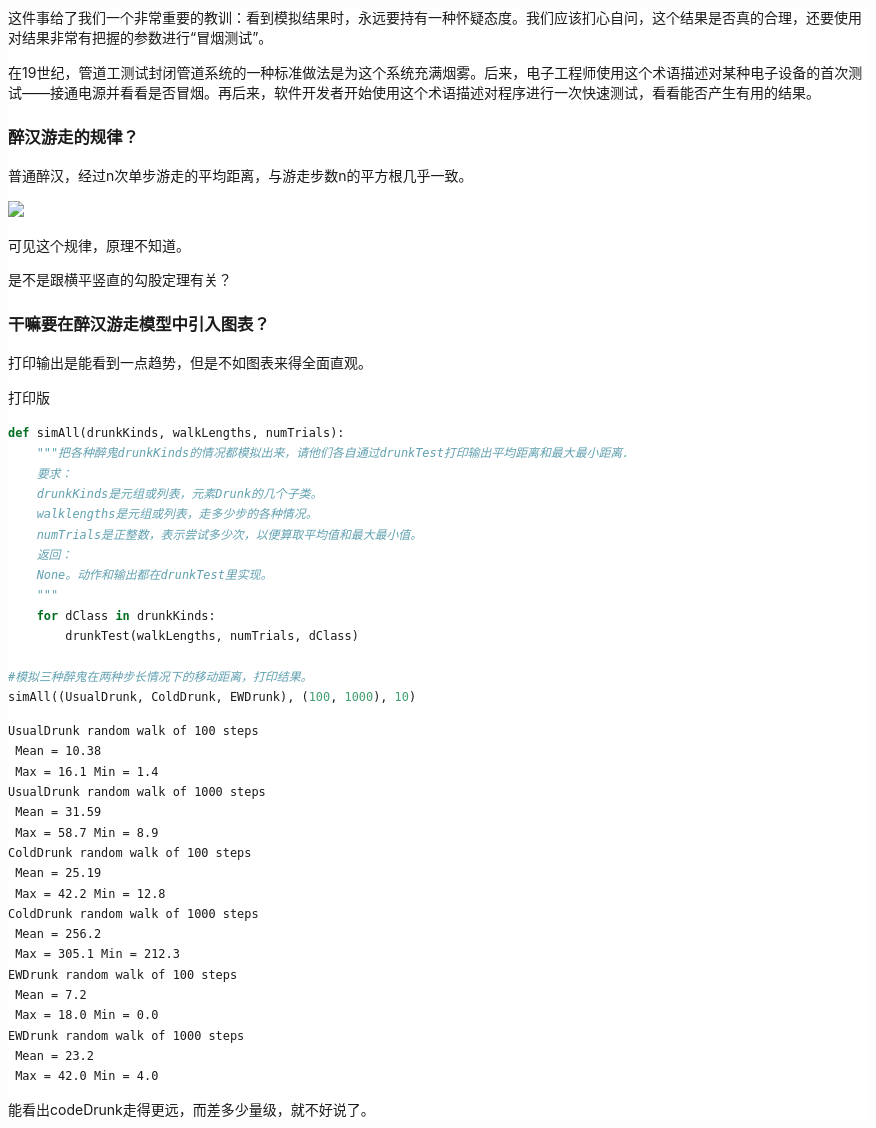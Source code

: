 这件事给了我们一个非常重要的教训：看到模拟结果时，永远要持有一种怀疑态度。我们应该扪心自问，这个结果是否真的合理，还要使用对结果非常有把握的参数进行“冒烟测试”。

在19世纪，管道工测试封闭管道系统的一种标准做法是为这个系统充满烟雾。后来，电子工程师使用这个术语描述对某种电子设备的首次测试——接通电源并看看是否冒烟。再后来，软件开发者开始使用这个术语描述对程序进行一次快速测试，看看能否产生有用的结果。


### 醉汉游走的规律？

普通醉汉，经过n次单步游走的平均距离，与游走步数n的平方根几乎一致。

![](https://ws1.sinaimg.cn/large/006tKfTcgy1fqvvve9cgej30hs0dcjs1.jpg)

可见这个规律，原理不知道。

是不是跟横平竖直的勾股定理有关？


### 干嘛要在醉汉游走模型中引入图表？

打印输出是能看到一点趋势，但是不如图表来得全面直观。

打印版
```python
def simAll(drunkKinds, walkLengths, numTrials):
    """把各种醉鬼drunkKinds的情况都模拟出来，请他们各自通过drunkTest打印输出平均距离和最大最小距离.
    要求：
    drunkKinds是元组或列表，元素Drunk的几个子类。
    walklengths是元组或列表，走多少步的各种情况。
    numTrials是正整数，表示尝试多少次，以便算取平均值和最大最小值。
    返回：
    None。动作和输出都在drunkTest里实现。
    """
    for dClass in drunkKinds:
        drunkTest(walkLengths, numTrials, dClass)

#模拟三种醉鬼在两种步长情况下的移动距离，打印结果。
simAll((UsualDrunk, ColdDrunk, EWDrunk), (100, 1000), 10)
```

```commandline
UsualDrunk random walk of 100 steps
 Mean = 10.38
 Max = 16.1 Min = 1.4
UsualDrunk random walk of 1000 steps
 Mean = 31.59
 Max = 58.7 Min = 8.9
ColdDrunk random walk of 100 steps
 Mean = 25.19
 Max = 42.2 Min = 12.8
ColdDrunk random walk of 1000 steps
 Mean = 256.2
 Max = 305.1 Min = 212.3
EWDrunk random walk of 100 steps
 Mean = 7.2
 Max = 18.0 Min = 0.0
EWDrunk random walk of 1000 steps
 Mean = 23.2
 Max = 42.0 Min = 4.0
```
能看出codeDrunk走得更远，而差多少量级，就不好说了。
